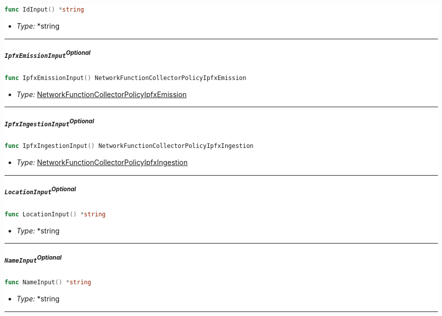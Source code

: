 ```go
func IdInput() *string
```

- *Type:* *string

---

##### `IpfxEmissionInput`<sup>Optional</sup> <a name="IpfxEmissionInput" id="@cdktf/provider-azurerm.networkFunctionCollectorPolicy.NetworkFunctionCollectorPolicy.property.ipfxEmissionInput"></a>

```go
func IpfxEmissionInput() NetworkFunctionCollectorPolicyIpfxEmission
```

- *Type:* <a href="#@cdktf/provider-azurerm.networkFunctionCollectorPolicy.NetworkFunctionCollectorPolicyIpfxEmission">NetworkFunctionCollectorPolicyIpfxEmission</a>

---

##### `IpfxIngestionInput`<sup>Optional</sup> <a name="IpfxIngestionInput" id="@cdktf/provider-azurerm.networkFunctionCollectorPolicy.NetworkFunctionCollectorPolicy.property.ipfxIngestionInput"></a>

```go
func IpfxIngestionInput() NetworkFunctionCollectorPolicyIpfxIngestion
```

- *Type:* <a href="#@cdktf/provider-azurerm.networkFunctionCollectorPolicy.NetworkFunctionCollectorPolicyIpfxIngestion">NetworkFunctionCollectorPolicyIpfxIngestion</a>

---

##### `LocationInput`<sup>Optional</sup> <a name="LocationInput" id="@cdktf/provider-azurerm.networkFunctionCollectorPolicy.NetworkFunctionCollectorPolicy.property.locationInput"></a>

```go
func LocationInput() *string
```

- *Type:* *string

---

##### `NameInput`<sup>Optional</sup> <a name="NameInput" id="@cdktf/provider-azurerm.networkFunctionCollectorPolicy.NetworkFunctionCollectorPolicy.property.nameInput"></a>

```go
func NameInput() *string
```

- *Type:* *string

---